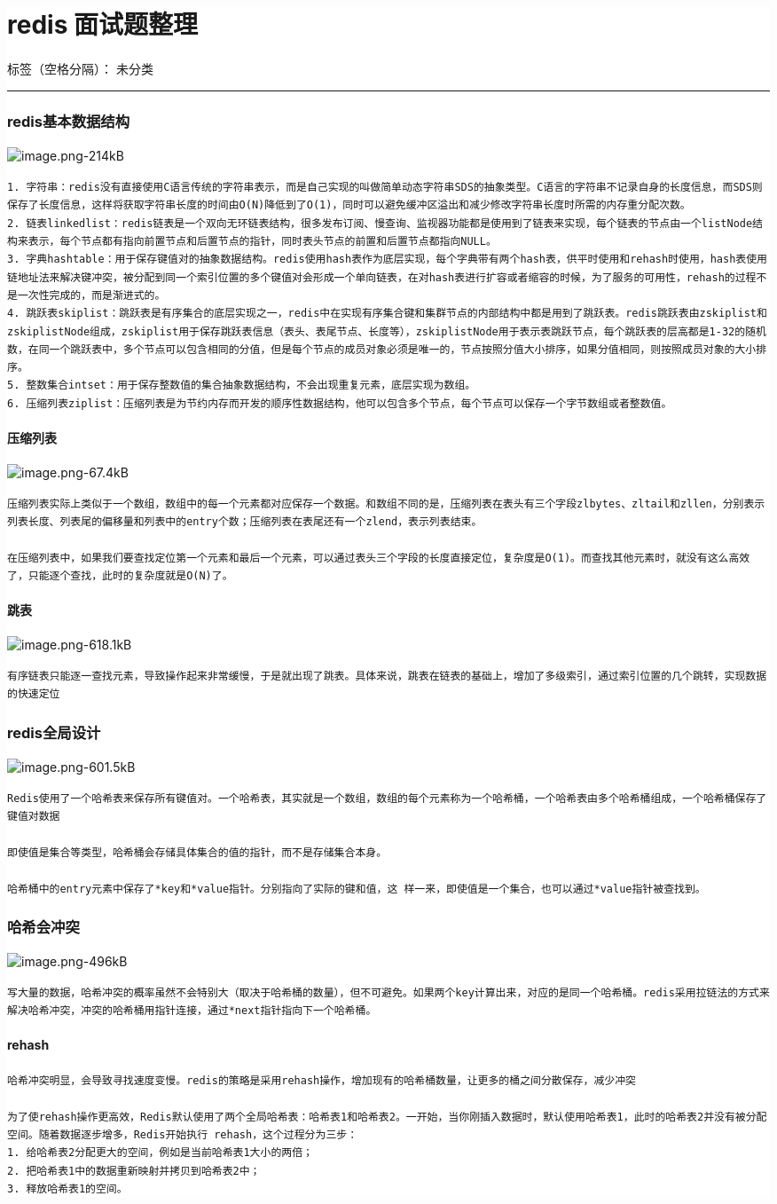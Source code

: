 # redis 面试题整理

标签（空格分隔）： 未分类

---
### redis基本数据结构
![image.png-214kB][1]
```
1. 字符串：redis没有直接使用C语言传统的字符串表示，而是自己实现的叫做简单动态字符串SDS的抽象类型。C语言的字符串不记录自身的长度信息，而SDS则保存了长度信息，这样将获取字符串长度的时间由O(N)降低到了O(1)，同时可以避免缓冲区溢出和减少修改字符串长度时所需的内存重分配次数。
2. 链表linkedlist：redis链表是一个双向无环链表结构，很多发布订阅、慢查询、监视器功能都是使用到了链表来实现，每个链表的节点由一个listNode结构来表示，每个节点都有指向前置节点和后置节点的指针，同时表头节点的前置和后置节点都指向NULL。
3. 字典hashtable：用于保存键值对的抽象数据结构。redis使用hash表作为底层实现，每个字典带有两个hash表，供平时使用和rehash时使用，hash表使用链地址法来解决键冲突，被分配到同一个索引位置的多个键值对会形成一个单向链表，在对hash表进行扩容或者缩容的时候，为了服务的可用性，rehash的过程不是一次性完成的，而是渐进式的。
4. 跳跃表skiplist：跳跃表是有序集合的底层实现之一，redis中在实现有序集合键和集群节点的内部结构中都是用到了跳跃表。redis跳跃表由zskiplist和zskiplistNode组成，zskiplist用于保存跳跃表信息（表头、表尾节点、长度等），zskiplistNode用于表示表跳跃节点，每个跳跃表的层高都是1-32的随机数，在同一个跳跃表中，多个节点可以包含相同的分值，但是每个节点的成员对象必须是唯一的，节点按照分值大小排序，如果分值相同，则按照成员对象的大小排序。
5. 整数集合intset：用于保存整数值的集合抽象数据结构，不会出现重复元素，底层实现为数组。
6. 压缩列表ziplist：压缩列表是为节约内存而开发的顺序性数据结构，他可以包含多个节点，每个节点可以保存一个字节数组或者整数值。
```
#### 压缩列表
![image.png-67.4kB][2]
```
压缩列表实际上类似于⼀个数组，数组中的每⼀个元素都对应保存⼀个数据。和数组不同的是，压缩列表在表头有三个字段zlbytes、zltail和zllen，分别表⽰列表⻓度、列表尾的偏移量和列表中的entry个数；压缩列表在表尾还有⼀个zlend，表⽰列表结束。

在压缩列表中，如果我们要查找定位第⼀个元素和最后⼀个元素，可以通过表头三个字段的⻓度直接定位，复杂度是O(1)。⽽查找其他元素时，就没有这么⾼效了，只能逐个查找，此时的复杂度就是O(N)了。
```
#### 跳表
![image.png-618.1kB][3]
```
有序链表只能逐⼀查找元素，导致操作起来⾮常缓慢，于是就出现了跳表。具体来说，跳表在链表的基础上，增加了多级索引，通过索引位置的几个跳转，实现数据的快速定位
```
### redis全局设计
![image.png-601.5kB][4]
```
Redis使⽤了⼀个哈希表来保存所有键值对。一个哈希表，其实就是一个数组，数组的每个元素称为一个哈希桶，一个哈希表由多个哈希桶组成，一个哈希桶保存了键值对数据

即使值是集合等类型，哈希桶会存储具体集合的值的指针，而不是存储集合本身。

哈希桶中的entry元素中保存了*key和*value指针。分别指向了实际的键和值，这 样⼀来，即使值是⼀个集合，也可以通过*value指针被查找到。
```
### 哈希会冲突
![image.png-496kB][5]
```
写大量的数据，哈希冲突的概率虽然不会特别大（取决于哈希桶的数量），但不可避免。如果两个key计算出来，对应的是同一个哈希桶。redis采用拉链法的方式来解决哈希冲突，冲突的哈希桶用指针连接，通过*next指针指向下一个哈希桶。
```
#### rehash
```
哈希冲突明显，会导致寻找速度变慢。redis的策略是采用rehash操作，增加现有的哈希桶数量，让更多的桶之间分散保存，减少冲突

为了使rehash操作更⾼效，Redis默认使⽤了两个全局哈希表：哈希表1和哈希表2。⼀开始，当你刚插⼊数据时，默认使⽤哈希表1，此时的哈希表2并没有被分配空间。随着数据逐步增多，Redis开始执⾏ rehash，这个过程分为三步： 
1. 给哈希表2分配更⼤的空间，例如是当前哈希表1⼤⼩的两倍；
2. 把哈希表1中的数据重新映射并拷⻉到哈希表2中；
3. 释放哈希表1的空间。
```

[1]: http://static.zybuluo.com/warnerjiang/8f3jbc19a2zk9me37x8tgjjh/image.png
[2]: http://static.zybuluo.com/warnerjiang/8unihmt6v1dg9lw6ehj85lte/image.png
[3]: http://static.zybuluo.com/warnerjiang/8zcp77c1seo9w0jyzd2m73un/image.png
[4]: http://static.zybuluo.com/warnerjiang/9h4lller8x8zkxe9sdlkwl4t/image.png
[5]: http://static.zybuluo.com/warnerjiang/z2svhrtfmgeq73cj2pc4anhu/image.png
[6]: http://static.zybuluo.com/warnerjiang/i3kw7fwjicf3cpyjukawl6mw/image.png
[7]: http://static.zybuluo.com/warnerjiang/ddpl48se16yr5e70qywyq18d/image.png
[8]: http://static.zybuluo.com/warnerjiang/xhuh2tjesqgf0mh5jsi20xnv/image.png
[9]: http://static.zybuluo.com/warnerjiang/6244vfn4zgx2pqalqed17d5t/image.png
[10]: http://static.zybuluo.com/warnerjiang/jpppyr8x5mikajrt6nocb6nb/image.png
[11]: http://static.zybuluo.com/warnerjiang/71tlhz57c67otjzbz294zvm6/image.png